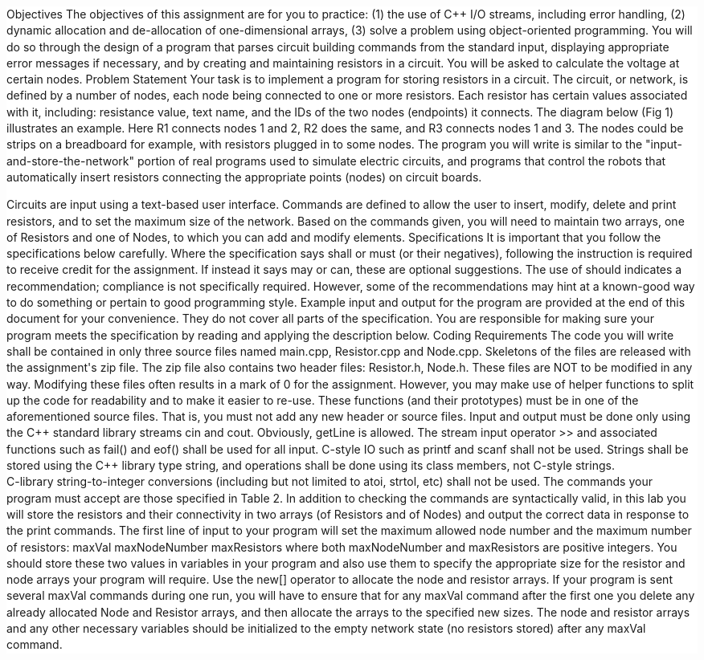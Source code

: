 Objectives
The objectives of this assignment are for you to practice: (1) the use of C++ I/O streams, including error handling, (2) dynamic allocation and de-allocation of one-dimensional arrays, (3) solve a problem using object-oriented programming. You will do so through the design of a program that parses circuit building commands from the standard input, displaying appropriate error messages if necessary, and by creating and maintaining resistors in a circuit. You will be asked to calculate the voltage at certain nodes. 
Problem Statement
Your task is to implement a program for storing resistors in a circuit. The circuit, or network, is defined by a number of nodes, each node being connected to one or more resistors. Each resistor has certain values associated with it, including: resistance value, text name, and the IDs of the two nodes (endpoints) it connects. The diagram below (Fig 1) illustrates an example. Here R1 connects nodes 1 and 2, R2 does the same, and R3 connects nodes 1 and 3. The nodes could be strips on a breadboard for example, with resistors plugged in to some nodes.
The program you will write is similar to the "input-and-store-the-network" portion of real programs used to simulate electric circuits, and programs that control the robots that automatically insert resistors connecting the appropriate points (nodes) on circuit boards.

Circuits are input using a text-based user interface. Commands are defined to allow the user to insert, modify, delete and print resistors, and to set the maximum size of the network. Based on the commands given, you will need to maintain two arrays, one of Resistors and one of Nodes, to which you can add and modify elements.
Specifications
It is important that you follow the specifications below carefully. Where the specification says shall or must (or their negatives), following the instruction is required to receive credit for the assignment. If instead it says may or can, these are optional suggestions. The use of should indicates a recommendation; compliance is not specifically required. However, some of the recommendations may hint at a known-good way to do something or pertain to good programming style.
Example input and output for the program are provided at the end of this document for your convenience. They do not cover all parts of the specification. You are responsible for making sure your program meets the specification by reading and applying the description below.
Coding Requirements
The code you will write shall be contained in only three source files named main.cpp, Resistor.cpp and Node.cpp. Skeletons of the files are released with the assignment's zip file.  The zip file also contains two header files: Resistor.h, Node.h. These files are NOT to be modified in any way. Modifying these files often results in a mark of 0 for the assignment. However, you may make use of helper functions to split up the code for readability and to make it easier to re-use. These functions (and their prototypes) must be in one of the aforementioned source files. That is, you must not add any new header or source files.
Input and output must be done only using the C++ standard library streams cin and cout. Obviously, getLine is allowed.
The stream input operator >> and associated functions such as fail() and eof() shall be used for all input.  C-style IO such as printf and scanf shall not be used.
Strings shall be stored using the C++ library type string, and operations shall be done using its class members, not C-style strings.  
C-library string-to-integer conversions (including but not limited to atoi, strtol, etc) shall not be used.
The commands your program must accept are those specified in Table 2. In addition to checking the commands are syntactically valid, in this lab you will store the resistors and their connectivity in two arrays (of Resistors and of Nodes) and output the correct data in response to the print commands.
The first line of input to your program will set the maximum allowed node number and the maximum number of resistors:
maxVal maxNodeNumber maxResistors
where both maxNodeNumber and maxResistors are positive integers. You should store these two values in variables in your program and also use them to specify the appropriate size for the resistor and node arrays your program will require. 
Use the new[] operator to allocate the node and resistor arrays. If your program is sent several maxVal commands during one run, you will have to ensure that for any maxVal command after the first one you delete any already allocated Node and Resistor arrays, and then allocate the arrays to the specified new sizes. The node and resistor arrays and any other necessary variables should be initialized to the empty network state (no resistors stored) after any maxVal command.
